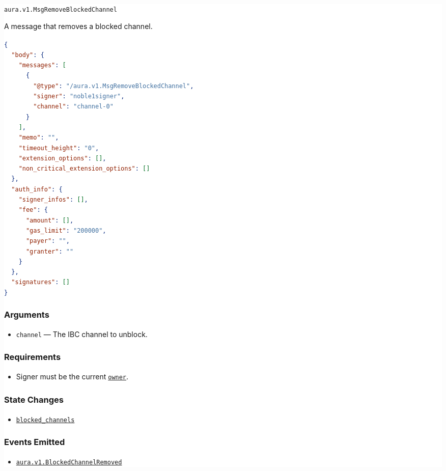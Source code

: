 `aura.v1.MsgRemoveBlockedChannel`

A message that removes a blocked channel.

```json
{
  "body": {
    "messages": [
      {
        "@type": "/aura.v1.MsgRemoveBlockedChannel",
        "signer": "noble1signer",
        "channel": "channel-0"
      }
    ],
    "memo": "",
    "timeout_height": "0",
    "extension_options": [],
    "non_critical_extension_options": []
  },
  "auth_info": {
    "signer_infos": [],
    "fee": {
      "amount": [],
      "gas_limit": "200000",
      "payer": "",
      "granter": ""
    }
  },
  "signatures": []
}
```

### Arguments

- `channel` — The IBC channel to unblock.

### Requirements

- Signer must be the current [`owner`](./01_state.md#owner).

### State Changes

- [`blocked_channels`](./01_state.md#blocked-channels)

### Events Emitted

- [`aura.v1.BlockedChannelRemoved`](./03_events.md#blockedchannelremoved)
